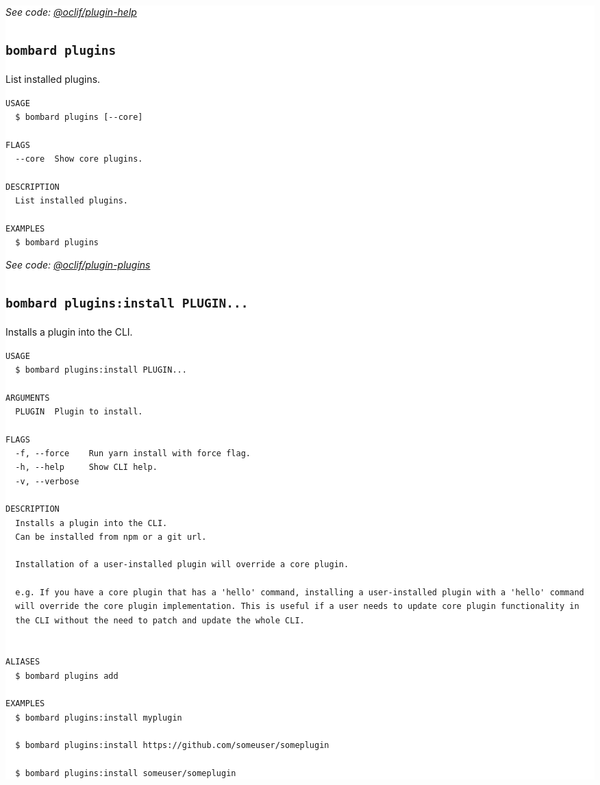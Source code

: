 _See code: [@oclif/plugin-help](https://github.com/oclif/plugin-help/blob/v5.2.9/src/commands/help.ts)_

## `bombard plugins`

List installed plugins.

```
USAGE
  $ bombard plugins [--core]

FLAGS
  --core  Show core plugins.

DESCRIPTION
  List installed plugins.

EXAMPLES
  $ bombard plugins
```

_See code: [@oclif/plugin-plugins](https://github.com/oclif/plugin-plugins/blob/v2.4.7/src/commands/plugins/index.ts)_

## `bombard plugins:install PLUGIN...`

Installs a plugin into the CLI.

```
USAGE
  $ bombard plugins:install PLUGIN...

ARGUMENTS
  PLUGIN  Plugin to install.

FLAGS
  -f, --force    Run yarn install with force flag.
  -h, --help     Show CLI help.
  -v, --verbose

DESCRIPTION
  Installs a plugin into the CLI.
  Can be installed from npm or a git url.

  Installation of a user-installed plugin will override a core plugin.

  e.g. If you have a core plugin that has a 'hello' command, installing a user-installed plugin with a 'hello' command
  will override the core plugin implementation. This is useful if a user needs to update core plugin functionality in
  the CLI without the need to patch and update the whole CLI.


ALIASES
  $ bombard plugins add

EXAMPLES
  $ bombard plugins:install myplugin 

  $ bombard plugins:install https://github.com/someuser/someplugin

  $ bombard plugins:install someuser/someplugin
```
